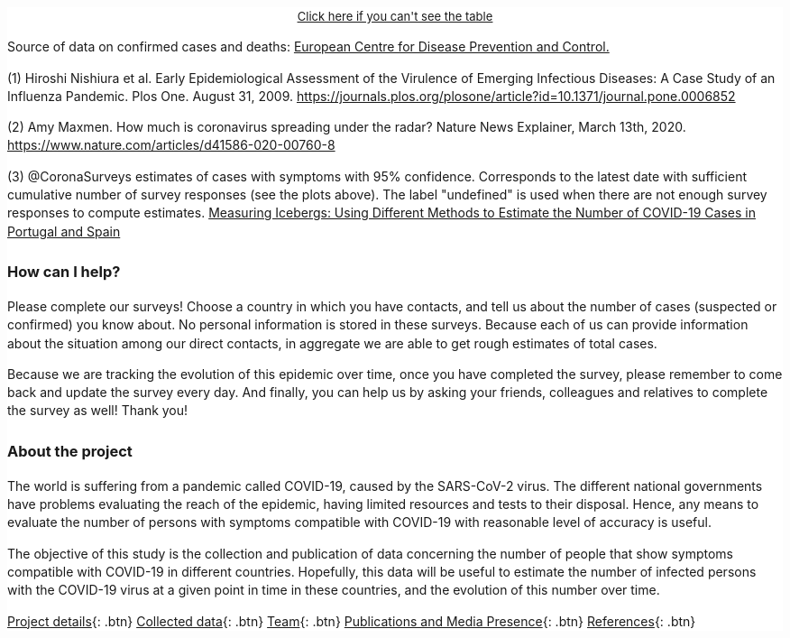 

<iframe src="https://coronasurveys.org/grafana/d-solo/G_Aw4CrZk/coronasurveys?tab=advanced&panelId=24&orgId=1&from=1583610808303" width="100%" height="500" frameborder="0">
</iframe>

<a href="https://coronasurveys.org/grafana/d-solo/G_Aw4CrZk/coronasurveys?tab=advanced&panelId=24&orgId=1&from=1583610808303" > <center><font size="2"><u>Click here if you can't see the table</u></font></center></a> 

Source of data on confirmed cases and deaths: [European Centre for Disease Prevention and Control.](https://www.ecdc.europa.eu/en/covid-19-pandemic)

(1) Hiroshi Nishiura et al. Early Epidemiological Assessment of the Virulence of Emerging Infectious Diseases: A Case Study of an Influenza Pandemic. Plos One. August 31, 2009. <https://journals.plos.org/plosone/article?id=10.1371/journal.pone.0006852>

(2) Amy Maxmen. How much is coronavirus spreading under the radar? Nature News Explainer, March 13th, 2020. <https://www.nature.com/articles/d41586-020-00760-8>

(3) @CoronaSurveys estimates of cases with symptoms with 95% confidence. Corresponds to the latest date with sufficient cumulative number of survey responses (see the plots above). The label "undefined" is used when there are not enough survey responses to compute estimates. [Measuring Icebergs: Using Different Methods to Estimate the Number of COVID-19 Cases in Portugal and Spain](results/papers/Measuring_Icebergs__Using_Different_Methods_to_Estimate_the_Number_of_COVID_19_Cases_in_Portugal_and_Spain_v1.pdf)

### How can I help?

Please complete our surveys! Choose a country in which you have contacts, and tell us about the number of cases (suspected or confirmed) you know about. No personal information is stored in these surveys. Because each of us can provide information about the situation among our direct contacts, in aggregate we are able to get rough estimates of total cases.

Because we are tracking the evolution of this epidemic over time, once you have completed the survey, please remember to come back and update the survey every day. And finally, you can help us by asking your friends, colleagues and relatives to complete the survey as well! Thank you!

### About the project

The world is suffering from a pandemic called COVID-19, caused by the SARS-CoV-2 virus. The different national governments have problems evaluating the reach of the epidemic, having limited resources and tests to their disposal. Hence, any means to evaluate the number of persons with symptoms compatible with COVID-19 with reasonable level of accuracy is useful.

The objective of this study is the collection and publication of data concerning the number of people that show symptoms compatible with COVID-19 in different countries. Hopefully, this data will be useful to estimate the number of infected persons with the COVID-19 virus at a given point in time in these countries, and the evolution of this number over time.

[Project details](https://github.com/GCGImdea/coronasurveys/){: .btn}
[Collected data](https://github.com/GCGImdea/coronasurveys/tree/master/data/){: .btn}
[Team](info/team/){: .btn}
[Publications and Media Presence](info/publications/){: .btn}
[References](info/references/){: .btn}
